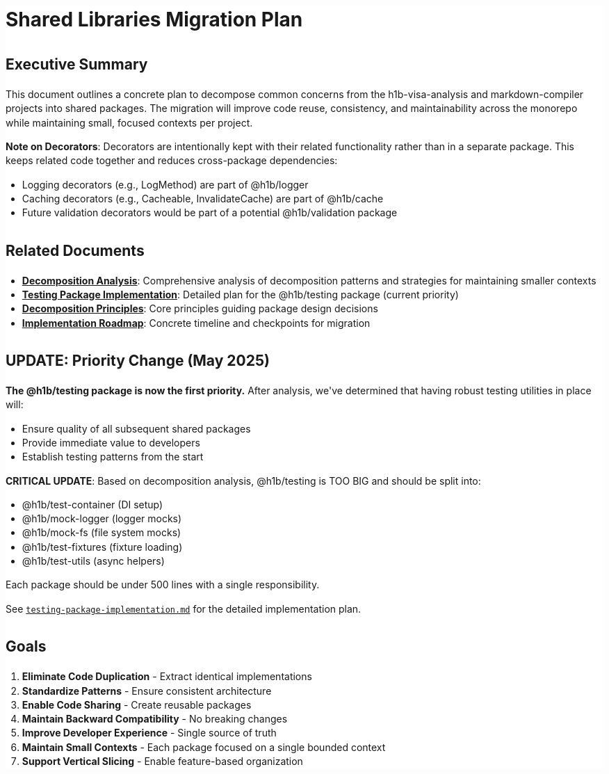 # Shared Libraries Migration Plan

## Executive Summary

This document outlines a concrete plan to decompose common concerns from the h1b-visa-analysis and markdown-compiler projects into shared packages. The migration will improve code reuse, consistency, and maintainability across the monorepo while maintaining small, focused contexts per project.

**Note on Decorators**: Decorators are intentionally kept with their related functionality rather than in a separate package. This keeps related code together and reduces cross-package dependencies:
- Logging decorators (e.g., LogMethod) are part of @h1b/logger
- Caching decorators (e.g., Cacheable, InvalidateCache) are part of @h1b/cache
- Future validation decorators would be part of a potential @h1b/validation package

## Related Documents

- **[Decomposition Analysis](./decomposition-analysis.md)**: Comprehensive analysis of decomposition patterns and strategies for maintaining smaller contexts
- **[Testing Package Implementation](./testing-package-implementation.md)**: Detailed plan for the @h1b/testing package (current priority)
- **[Decomposition Principles](./decomposition-principles.md)**: Core principles guiding package design decisions
- **[Implementation Roadmap](./implementation-roadmap.md)**: Concrete timeline and checkpoints for migration

## UPDATE: Priority Change (May 2025)

**The @h1b/testing package is now the first priority.** After analysis, we've determined that having robust testing utilities in place will:
- Ensure quality of all subsequent shared packages
- Provide immediate value to developers
- Establish testing patterns from the start

**CRITICAL UPDATE**: Based on decomposition analysis, @h1b/testing is TOO BIG and should be split into:
- @h1b/test-container (DI setup)
- @h1b/mock-logger (logger mocks)
- @h1b/mock-fs (file system mocks)
- @h1b/test-fixtures (fixture loading)
- @h1b/test-utils (async helpers)

Each package should be under 500 lines with a single responsibility.

See [`testing-package-implementation.md`](./testing-package-implementation.md) for the detailed implementation plan.

## Goals

1. **Eliminate Code Duplication** - Extract identical implementations
2. **Standardize Patterns** - Ensure consistent architecture
3. **Enable Code Sharing** - Create reusable packages
4. **Maintain Backward Compatibility** - No breaking changes
5. **Improve Developer Experience** - Single source of truth
6. **Maintain Small Contexts** - Each package focused on a single bounded context
7. **Support Vertical Slicing** - Enable feature-based organization
